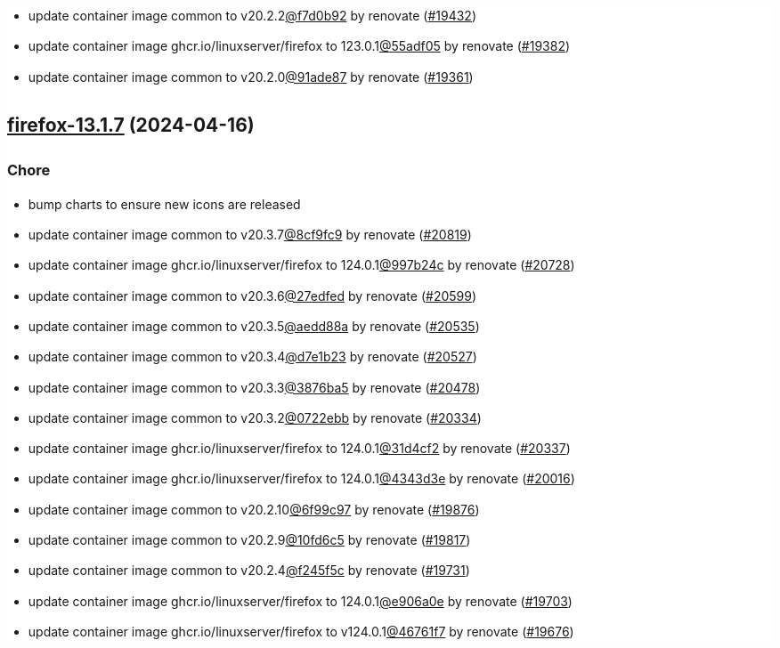 - update container image common to v20.2.2[@f7d0b92](https://github.com/f7d0b92) by renovate ([#19432](https://github.com/truecharts/charts/issues/19432))

- update container image ghcr.io/linuxserver/firefox to 123.0.1[@55adf05](https://github.com/55adf05) by renovate ([#19382](https://github.com/truecharts/charts/issues/19382))

- update container image common to v20.2.0[@91ade87](https://github.com/91ade87) by renovate ([#19361](https://github.com/truecharts/charts/issues/19361))


## [firefox-13.1.7](https://github.com/truecharts/charts/compare/firefox-12.2.0...firefox-13.1.7) (2024-04-16)

### Chore



- bump charts to ensure new icons are released

- update container image common to v20.3.7[@8cf9fc9](https://github.com/8cf9fc9) by renovate ([#20819](https://github.com/truecharts/charts/issues/20819))

- update container image ghcr.io/linuxserver/firefox to 124.0.1[@997b24c](https://github.com/997b24c) by renovate ([#20728](https://github.com/truecharts/charts/issues/20728))

- update container image common to v20.3.6[@27edfed](https://github.com/27edfed) by renovate ([#20599](https://github.com/truecharts/charts/issues/20599))

- update container image common to v20.3.5[@aedd88a](https://github.com/aedd88a) by renovate ([#20535](https://github.com/truecharts/charts/issues/20535))

- update container image common to v20.3.4[@d7e1b23](https://github.com/d7e1b23) by renovate ([#20527](https://github.com/truecharts/charts/issues/20527))

- update container image common to v20.3.3[@3876ba5](https://github.com/3876ba5) by renovate ([#20478](https://github.com/truecharts/charts/issues/20478))

- update container image common to v20.3.2[@0722ebb](https://github.com/0722ebb) by renovate ([#20334](https://github.com/truecharts/charts/issues/20334))

- update container image ghcr.io/linuxserver/firefox to 124.0.1[@31d4cf2](https://github.com/31d4cf2) by renovate ([#20337](https://github.com/truecharts/charts/issues/20337))

- update container image ghcr.io/linuxserver/firefox to 124.0.1[@4343d3e](https://github.com/4343d3e) by renovate ([#20016](https://github.com/truecharts/charts/issues/20016))

- update container image common to v20.2.10[@6f99c97](https://github.com/6f99c97) by renovate ([#19876](https://github.com/truecharts/charts/issues/19876))

- update container image common to v20.2.9[@10fd6c5](https://github.com/10fd6c5) by renovate ([#19817](https://github.com/truecharts/charts/issues/19817))

- update container image common to v20.2.4[@f245f5c](https://github.com/f245f5c) by renovate ([#19731](https://github.com/truecharts/charts/issues/19731))

- update container image ghcr.io/linuxserver/firefox to 124.0.1[@e906a0e](https://github.com/e906a0e) by renovate ([#19703](https://github.com/truecharts/charts/issues/19703))

- update container image ghcr.io/linuxserver/firefox to v124.0.1[@46761f7](https://github.com/46761f7) by renovate ([#19676](https://github.com/truecharts/charts/issues/19676))
